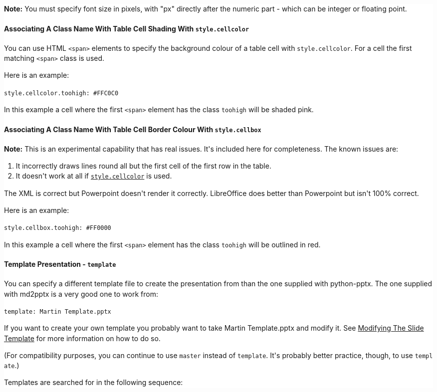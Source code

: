 **Note:** You must specify font size in pixels, with "px" directly after the numeric part - which can be integer or floating point.

<a id="associating-a-class-name-with-table-cell-shading-with-style-cellcolor"></a>
#### Associating A Class Name With Table Cell Shading With <code>style.cellcolor</code></a>

You can use HTML `<span>` elements to specify the background colour of a table cell with `style.cellcolor`.
For a cell the first matching `<span>` class is used.

Here is an example:

    style.cellcolor.toohigh: #FFC0C0

In this example a cell where the first `<span>` element has the class `toohigh` will be shaded pink.

<a id="associating-a-class-name-with-table-cell-border-colour-with-style-cellbox"></a>
#### Associating A Class Name With Table Cell Border Colour With <code>style.cellbox</code></a>

**Note:** This is an experimental capability that has real issues.
It's included here for completeness.
The known issues are:

1. It incorrectly draws lines round all but the first cell of the first row in the table.
2. It doesn't work at all if [`style.cellcolor`](#associating-a-class-name-with-table-cell-border-colour-with-style-cellbox) is used.

The XML is correct but Powerpoint doesn't render it correctly. LibreOffice does better than Powerpoint but isn't 100% correct.

Here is an example:

    style.cellbox.toohigh: #FF0000

In this example a cell where the first `<span>` element has the class `toohigh` will be outlined in red.

#### Template Presentation - `template`
<a id="template-presentation-template"></a>

You can specify a different template file to create the presentation from than the one supplied with python-pptx. The one supplied with md2pptx is a very good one to work from:

	template: Martin Template.pptx

If you want to create your own template you probably want to take Martin Template.pptx and modify it. See [Modifying The Slide Template](#modifying-the-slide-template) for more information on how to do so.

(For compatibility purposes, you can continue to use `master` instead of `template`. It's probably better practice, though, to use `template`.)

Templates are searched for in the following sequence:

